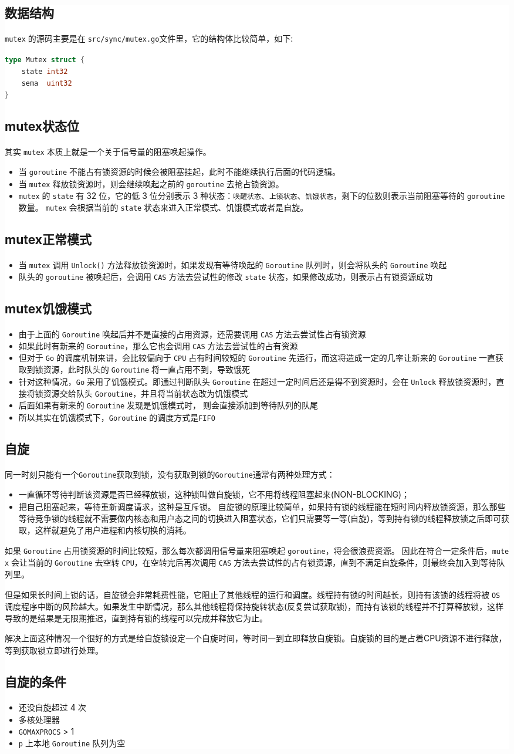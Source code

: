 ## 数据结构
`mutex` 的源码主要是在 `src/sync/mutex.go`文件里，它的结构体比较简单，如下:
```go
type Mutex struct {
	state int32
	sema  uint32
}
```
## mutex状态位 
其实 `mutex` 本质上就是一个关于信号量的阻塞唤起操作。
- 当 `goroutine` 不能占有锁资源的时候会被阻塞挂起，此时不能继续执行后面的代码逻辑。
- 当 `mutex` 释放锁资源时，则会继续唤起之前的 `goroutine` 去抢占锁资源。
- `mutex` 的 `state` 有 32 位，它的低 3 位分别表示 3 种状态：`唤醒状态`、`上锁状态`、`饥饿状态`，剩下的位数则表示当前阻塞等待的 `goroutine` 数量。 `mutex` 会根据当前的 `state` 状态来进入正常模式、饥饿模式或者是自旋。

## mutex正常模式
- 当 `mutex` 调用 `Unlock()` 方法释放锁资源时，如果发现有等待唤起的 `Goroutine` 队列时，则会将队头的 `Goroutine` 唤起
- 队头的 `goroutine` 被唤起后，会调用 `CAS` 方法去尝试性的修改 `state` 状态，如果修改成功，则表示占有锁资源成功


## mutex饥饿模式
- 由于上面的 `Goroutine` 唤起后并不是直接的占用资源，还需要调用 `CAS` 方法去尝试性占有锁资源
- 如果此时有新来的 `Goroutine`，那么它也会调用 `CAS` 方法去尝试性的占有资源
- 但对于 `Go` 的调度机制来讲，会比较偏向于 `CPU` 占有时间较短的 `Goroutine` 先运行，而这将造成一定的几率让新来的 `Goroutine` 一直获取到锁资源，此时队头的 `Goroutine` 将一直占用不到，导致饿死
- 针对这种情况，`Go` 采用了饥饿模式。即通过判断队头 `Goroutine` 在超过一定时间后还是得不到资源时，会在 `Unlock` 释放锁资源时，直接将锁资源交给队头 `Goroutine`，并且将当前状态改为饥饿模式
- 后面如果有新来的 `Goroutine` 发现是饥饿模式时， 则会直接添加到等待队列的队尾
- 所以其实在饥饿模式下，`Goroutine` 的调度方式是`FIFO`

## 自旋
同一时刻只能有一个`Goroutine`获取到锁，没有获取到锁的`Goroutine`通常有两种处理方式：
- 一直循环等待判断该资源是否已经释放锁，这种锁叫做自旋锁，它不用将线程阻塞起来(NON-BLOCKING)；
- 把自己阻塞起来，等待重新调度请求，这种是互斥锁。 
自旋锁的原理比较简单，如果持有锁的线程能在短时间内释放锁资源，那么那些等待竞争锁的线程就不需要做内核态和用户态之间的切换进入阻塞状态，它们只需要等一等(自旋)，等到持有锁的线程释放锁之后即可获取，这样就避免了用户进程和内核切换的消耗。

如果 `Goroutine` 占用锁资源的时间比较短，那么每次都调用信号量来阻塞唤起 `goroutine`，将会很浪费资源。 因此在符合一定条件后，`mutex` 会让当前的 `Goroutine` 去空转 `CPU`，在空转完后再次调用 `CAS` 方法去尝试性的占有锁资源，直到不满足自旋条件，则最终会加入到等待队列里。

但是如果长时间上锁的话，自旋锁会非常耗费性能，它阻止了其他线程的运行和调度。线程持有锁的时间越长，则持有该锁的线程将被 `OS` 调度程序中断的风险越大。如果发生中断情况，那么其他线程将保持旋转状态(反复尝试获取锁)，而持有该锁的线程并不打算释放锁，这样导致的是结果是无限期推迟，直到持有锁的线程可以完成并释放它为止。

解决上面这种情况一个很好的方式是给自旋锁设定一个自旋时间，等时间一到立即释放自旋锁。自旋锁的目的是占着CPU资源不进行释放，等到获取锁立即进行处理。

## 自旋的条件
- 还没自旋超过 4 次
- 多核处理器
- `GOMAXPROCS` > 1
- `p` 上本地 `Goroutine` 队列为空
